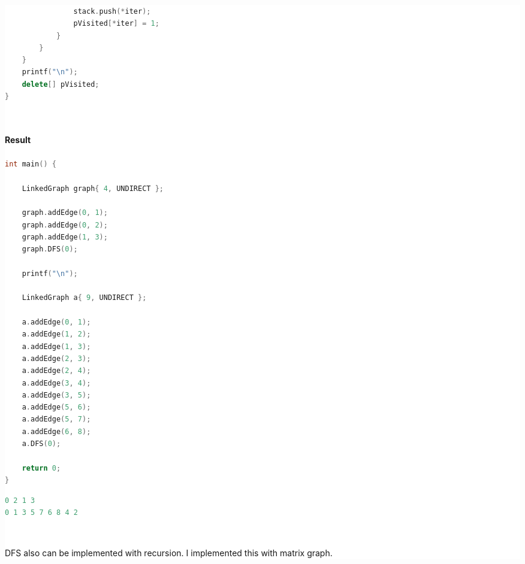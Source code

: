 ```cpp
				stack.push(*iter);
				pVisited[*iter] = 1;
			}
		}
	}
	printf("\n");
	delete[] pVisited;
}
```

&nbsp;

#### Result

```cpp
int main() {

	LinkedGraph graph{ 4, UNDIRECT };

	graph.addEdge(0, 1);
	graph.addEdge(0, 2);
	graph.addEdge(1, 3);
	graph.DFS(0);

	printf("\n");

	LinkedGraph a{ 9, UNDIRECT };

	a.addEdge(0, 1);
	a.addEdge(1, 2);
	a.addEdge(1, 3);
	a.addEdge(2, 3);
	a.addEdge(2, 4);
	a.addEdge(3, 4);
	a.addEdge(3, 5);
	a.addEdge(5, 6);
	a.addEdge(5, 7);
	a.addEdge(6, 8);
	a.DFS(0);

	return 0;
}
```

```cpp
0 2 1 3
0 1 3 5 7 6 8 4 2
```

&nbsp;

DFS also can be implemented with recursion. I implemented this with matrix graph.
